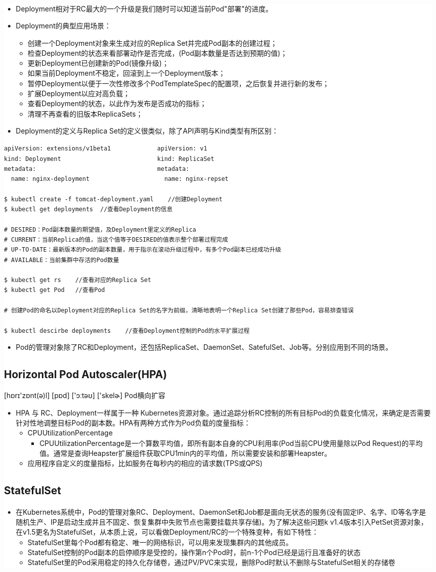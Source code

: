 - Deployment相对于RC最大的一个升级是我们随时可以知道当前Pod"部署"的进度。

- Deployment的典型应用场景：
    - 创建一个Deployment对象来生成对应的Replica Set并完成Pod副本的创建过程；
    - 检查Deployment的状态来看部署动作是否完成，(Pod副本数量是否达到预期的值)；
    - 更新Deployment已创建新的Pod(镜像升级)；
    - 如果当前Deployment不稳定，回滚到上一个Deployment版本；
    - 暂停Deployment以便于一次性修改多个PodTemplateSpec的配置项，之后恢复并进行新的发布；
    - 扩展Deployment以应对高负载；
    - 查看Deployment的状态，以此作为发布是否成功的指标；
    - 清理不再查看的旧版本ReplicaSets；

- Deployment的定义与Replica Set的定义很类似，除了API声明与Kind类型有所区别：
```
apiVersion: extensions/v1beta1             apiVersion: v1
kind: Deployment                           kind: ReplicaSet
metadata:                                  metadata:
  name: nginx-deployment                     name: nginx-repset

$ kubectl create -f tomcat-deployment.yaml    //创建Deployment
$ kubectl get deployments  //查看Deployment的信息

# DESIRED：Pod副本数量的期望值，及Deployment里定义的Replica
# CURRENT：当前Replica的值，当这个值等于DESIRED的值表示整个部署过程完成
# UP-TO-DATE：最新版本的Pod的副本数量，用于指示在滚动升级过程中，有多个Pod副本已经成功升级
# AVAILABLE：当前集群中存活的Pod数量

$ kubectl get rs    //查看对应的Replica Set
$ kubectl get Pod   //查看Pod

# 创建Pod的命名以Deployment对应的Replica Set的名字为前缀，清晰地表明一个Replica Set创建了那些Pod，容易排查错误

$ kubectl descirbe deployments    //查看Deployment控制的Pod的水平扩展过程
```

- Pod的管理对象除了RC和Deployment，还包括ReplicaSet、DaemonSet、SatefulSet、Job等。分别应用到不同的场景。

## Horizontal Pod Autoscaler(HPA)
 [hɒrɪ'zɒnt(ə)l] [pɒd] ['ɔːtəʊ] ['skelɚ] Pod横向扩容

- HPA 与 RC、Deployment一样属于一种 Kubernetes资源对象。通过追踪分析RC控制的所有目标Pod的负载变化情况，来确定是否需要针对性地调整目标Pod的副本数。HPA有两种方式作为Pod负载的度量指标：
    - CPUUtilizationPercentage
        - CPUUtilizationPercentage是一个算数平均值，即所有副本自身的CPU利用率(Pod当前CPU使用量除以Pod Request)的平均值。通常是查询Heapster扩展组件获取CPU1min内的平均值，所以需要安装和部署Heapster。
    - 应用程序自定义的度量指标，比如服务在每秒内的相应的请求数(TPS或QPS)

## StatefulSet
- 在Kubernetes系统中，Pod的管理对象RC、Deployment、DaemonSet和Job都是面向无状态的服务(没有固定IP、名字、ID等名字是随机生产、IP是启动生成并且不固定、恢复集群中失败节点也需要挂载共享存储)。为了解决这些问题k v1.4版本引入PetSet资源对象，在v1.5更名为StatefulSet，从本质上说，可以看做Deployment/RC的一个特殊变种，有如下特性：
    - StatefulSet里每个Pod都有稳定、唯一的网络标识，可以用来发现集群内的其他成员。
    - StatefulSet控制的Pod副本的启停顺序是受控的，操作第n个Pod时，前n-1个Pod已经是运行且准备好的状态
    - StatefulSet里的Pod采用稳定的持久化存储卷，通过PV/PVC来实现，删除Pod时默认不删除与StatefulSet相关的存储卷
